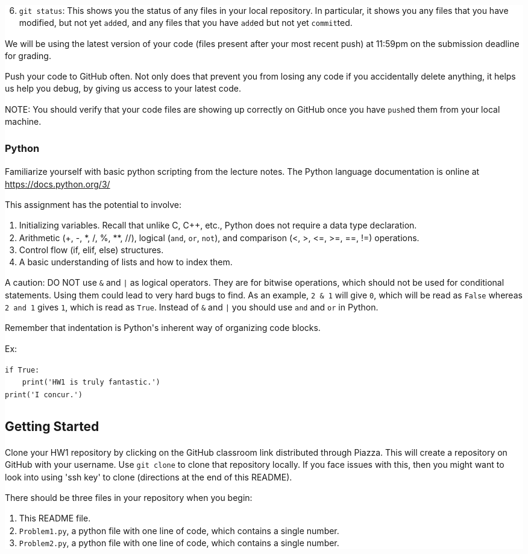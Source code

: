 6. `git status`: This shows you the status of any files in your local repository. In particular, it shows you any files that you have modified, but not yet `add`ed, and any files that you have `add`ed but not yet `commit`ted.

We will be using the latest version of your code (files present after your most recent push) at 11:59pm on the submission deadline for grading.

Push your code to GitHub often. Not only does that prevent you from
losing any code if you accidentally delete anything, it helps us help you
debug, by giving us access to your latest code.

NOTE: You should verify that your code files are showing up correctly on GitHub once you have `push`ed them from your local machine.

### Python

Familiarize yourself with basic python scripting from the lecture notes. The Python language documentation is online at https://docs.python.org/3/

This assignment has the potential to involve:
1. Initializing variables. Recall that unlike C, C++, etc., Python does not require a data type declaration.
2. Arithmetic (+, -, \*, /, %, **, //), logical (`and`, `or`, `not`), and comparison (<, >, <=, >=, ==, !=) operations.
3. Control flow (if, elif, else) structures.
4. A basic understanding of lists and how to index them.

A caution: DO NOT use `&` and `|` as logical operators. They are for bitwise operations, which should not be used for conditional statements. Using them could lead to very hard bugs to find. As an example, `2 & 1` will give `0`, which will be read as `False` whereas `2 and 1` gives `1`, which is read as `True`. Instead of `&` and `|` you should use `and` and `or` in Python. 

Remember that indentation is Python's inherent way of organizing code blocks.

Ex:

```
if True:
    print('HW1 is truly fantastic.')
print('I concur.')
```



## Getting Started

Clone your HW1 repository by clicking on the GitHub classroom link distributed through Piazza. This will create a repository on GitHub with your username. Use `git clone` to clone that repository locally. If you face issues with this, then you might want to look into using 'ssh key' to clone (directions at the end of this README). 

There should be three files in your repository when you begin:

1. This README file.
2. `Problem1.py`, a python file with one line of code, which contains a single number.
3. `Problem2.py`, a python file with one line of code, which contains a single number.

